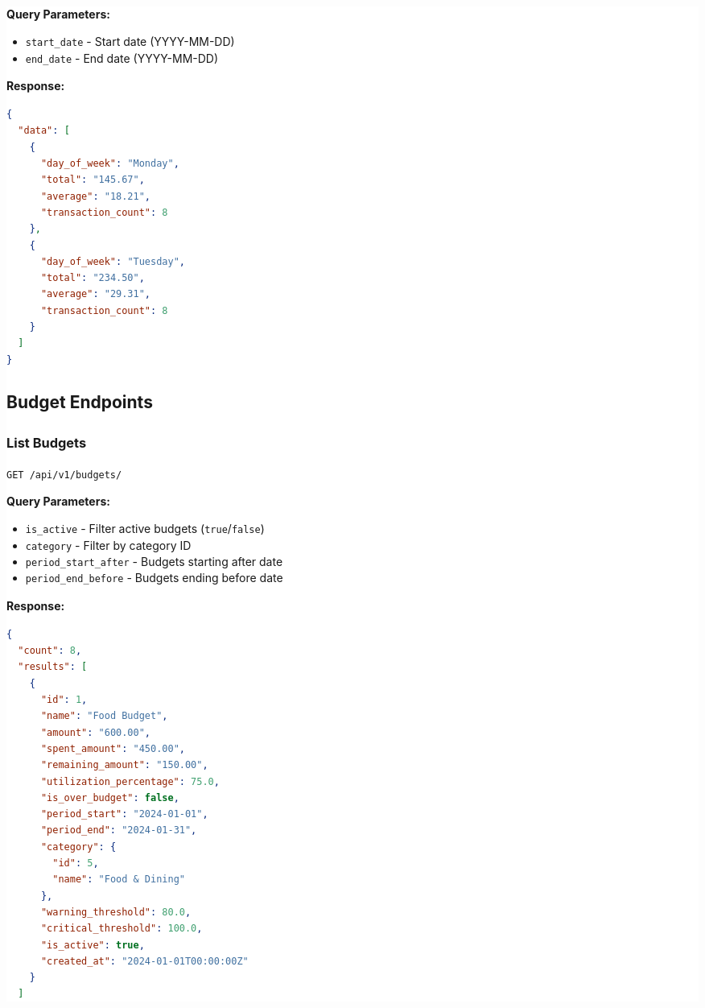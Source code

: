**Query Parameters:**

- `start_date` - Start date (YYYY-MM-DD)
- `end_date` - End date (YYYY-MM-DD)

**Response:**

```json
{
  "data": [
    {
      "day_of_week": "Monday",
      "total": "145.67",
      "average": "18.21",
      "transaction_count": 8
    },
    {
      "day_of_week": "Tuesday",
      "total": "234.50",
      "average": "29.31",
      "transaction_count": 8
    }
  ]
}
```

## Budget Endpoints

### List Budgets

```
GET /api/v1/budgets/
```

**Query Parameters:**

- `is_active` - Filter active budgets (`true`/`false`)
- `category` - Filter by category ID
- `period_start_after` - Budgets starting after date
- `period_end_before` - Budgets ending before date

**Response:**

```json
{
  "count": 8,
  "results": [
    {
      "id": 1,
      "name": "Food Budget",
      "amount": "600.00",
      "spent_amount": "450.00",
      "remaining_amount": "150.00",
      "utilization_percentage": 75.0,
      "is_over_budget": false,
      "period_start": "2024-01-01",
      "period_end": "2024-01-31",
      "category": {
        "id": 5,
        "name": "Food & Dining"
      },
      "warning_threshold": 80.0,
      "critical_threshold": 100.0,
      "is_active": true,
      "created_at": "2024-01-01T00:00:00Z"
    }
  ]
```